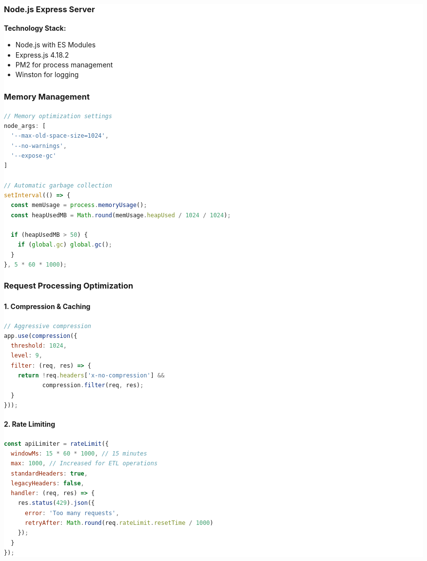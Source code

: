 ### Node.js Express Server

**Technology Stack:**
- Node.js with ES Modules
- Express.js 4.18.2
- PM2 for process management
- Winston for logging

### Memory Management

```javascript
// Memory optimization settings
node_args: [
  '--max-old-space-size=1024',
  '--no-warnings',
  '--expose-gc'
]

// Automatic garbage collection
setInterval(() => {
  const memUsage = process.memoryUsage();
  const heapUsedMB = Math.round(memUsage.heapUsed / 1024 / 1024);
  
  if (heapUsedMB > 50) {
    if (global.gc) global.gc();
  }
}, 5 * 60 * 1000);
```

### Request Processing Optimization

#### 1. Compression & Caching
```javascript
// Aggressive compression
app.use(compression({
  threshold: 1024,
  level: 9,
  filter: (req, res) => {
    return !req.headers['x-no-compression'] && 
           compression.filter(req, res);
  }
}));
```

#### 2. Rate Limiting
```javascript
const apiLimiter = rateLimit({
  windowMs: 15 * 60 * 1000, // 15 minutes
  max: 1000, // Increased for ETL operations
  standardHeaders: true,
  legacyHeaders: false,
  handler: (req, res) => {
    res.status(429).json({
      error: 'Too many requests',
      retryAfter: Math.round(req.rateLimit.resetTime / 1000)
    });
  }
});
```
